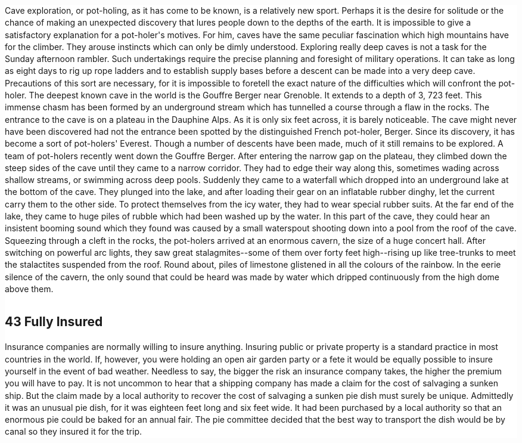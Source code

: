 

Cave exploration, or pot-holing, as it has come to be known, is a relatively new sport.
Perhaps it is the desire for solitude or the chance of making an unexpected discovery that lures people down to the depths of the earth.
It is impossible to give a satisfactory explanation for a pot-holer's motives.
For him, caves have the same peculiar fascination which high mountains have for the climber.
They arouse instincts which can only be dimly understood.
Exploring really deep caves is not a task for the Sunday afternoon rambler.
Such undertakings require the precise planning and foresight of military operations.
It can take as long as eight days to rig up rope ladders and to establish supply bases before a descent can be made into a very deep cave.
Precautions of this sort are necessary, for it is impossible to foretell the exact nature of the difficulties which will confront the pot-holer.
The deepest known cave in the world is the Gouffre Berger near Grenoble.
It extends to a depth of 3, 723 feet.
This immense chasm has been formed by an underground stream which has tunnelled a course through a flaw in the rocks.
The entrance to the cave is on a plateau in the Dauphine Alps.
As it is only six feet across, it is barely noticeable.
The cave might never have been discovered had not the entrance been spotted by the distinguished French pot-holer, Berger.
Since its discovery, it has become a sort of pot-holers' Everest.
Though a number of descents have been made, much of it still remains to be explored.
A team of pot-holers recently went down the Gouffre Berger.
After entering the narrow gap on the plateau,
they climbed down the steep sides of the cave until they came to a narrow corridor.
They had to edge their way along this,
sometimes wading across shallow streams, or swimming across deep pools.
Suddenly they came to a waterfall which dropped into an underground lake at the bottom of the cave.
They plunged into the lake, and after loading their gear on an inflatable rubber dinghy, let the current carry them to the other side.
To protect themselves from the icy water, they had to wear special rubber suits.
At the far end of the lake, they came to huge piles of rubble which had been washed up by the water.
In this part of the cave, they could hear an insistent booming sound
which they found was caused by a small waterspout shooting down into a pool from the roof of the cave.
Squeezing through a cleft in the rocks, the pot-holers arrived at an enormous cavern, the size of a huge concert hall.
After switching on powerful arc lights,
they saw great stalagmites--some of them over forty feet high--rising up like tree-trunks to meet the stalactites suspended from the roof.
Round about, piles of limestone glistened in all the colours of the rainbow.
In the eerie silence of the cavern, the only sound that could be heard was made by water which dripped continuously from the high dome above them.
## 43 Fully Insured



Insurance companies are normally willing to insure anything.
Insuring public or private property is a standard practice in most countries in the world.
If, however, you were holding an open air garden party or a fete it would be equally possible to insure yourself in the event of bad weather.
Needless to say, the bigger the risk an insurance company takes, the higher the premium you will have to pay.
It is not uncommon to hear that a shipping company has made a claim for the cost of salvaging a sunken ship.
But the claim made by a local authority to recover the cost of salvaging a sunken pie dish must surely be unique.
Admittedly it was an unusual pie dish, for it was eighteen feet long and six feet wide.
It had been purchased by a local authority so that an enormous pie could be baked for an annual fair.
The pie committee decided that the best way to transport the dish would be by canal so they insured it for the trip.